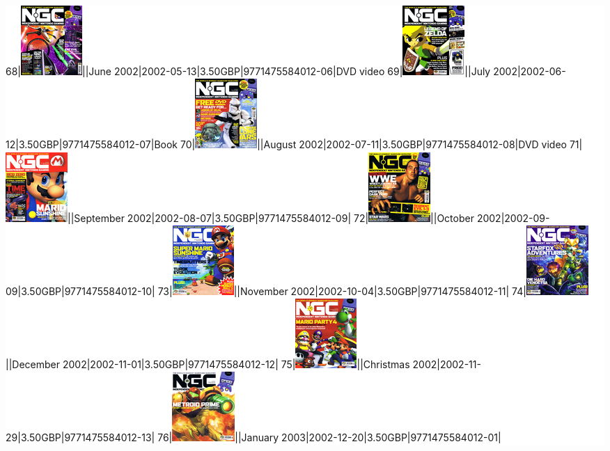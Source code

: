 68|![68](n64mag/068.png)||June 2002|2002-05-13|3.50GBP|9771475584012-06|DVD video
69|![69](n64mag/069.png)||July 2002|2002-06-12|3.50GBP|9771475584012-07|Book
70|![70](n64mag/070.png)||August 2002|2002-07-11|3.50GBP|9771475584012-08|DVD video
71|![71](n64mag/071.png)||September 2002|2002-08-07|3.50GBP|9771475584012-09|
72|![72](n64mag/072.png)||October 2002|2002-09-09|3.50GBP|9771475584012-10|
73|![73](n64mag/073.png)||November 2002|2002-10-04|3.50GBP|9771475584012-11|
74|![74](n64mag/074.png)||December 2002|2002-11-01|3.50GBP|9771475584012-12|
75|![75](n64mag/075.png)||Christmas 2002|2002-11-29|3.50GBP|9771475584012-13|
76|![76](n64mag/076.png)||January 2003|2002-12-20|3.50GBP|9771475584012-01|